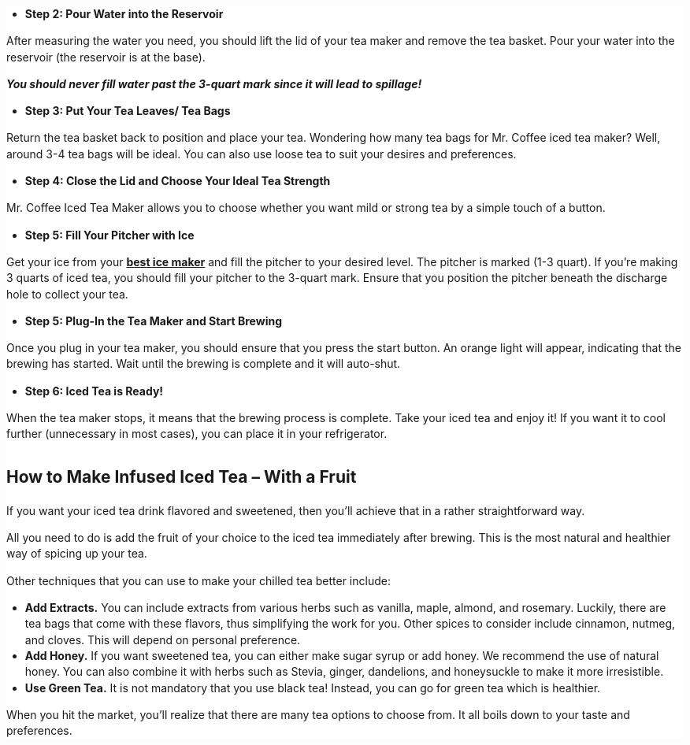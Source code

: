 -   **Step 2: Pour Water into the Reservoir**  

After measuring the water you need, you should lift the lid of your tea maker and remove the tea basket. Pour your water into the reservoir (the reservoir is at the base).

***You should never fill water past the 3-quart mark since it will lead to spillage!***

-   **Step 3: Put Your Tea Leaves/ Tea Bags** 

Return the tea basket back to position and place your tea. Wondering how many tea bags for Mr. Coffee iced tea maker? Well, around 3-4 tea bags will be ideal. You can also use loose tea to suit your desires and preferences. 

-   **Step 4: Close the Lid and Choose Your Ideal Tea Strength**

Mr. Coffee Iced Tea Maker allows you to choose whether you want mild or strong tea by a simple touch of a button. 

-   **Step 5: Fill Your Pitcher with Ice** 

Get your ice from your **[best ice maker](https://thekitchenpot.com/blog/best-ice-maker-for-home-use//)** and fill the pitcher to your desired level. The pitcher is marked (1-3 quart). If you’re making 3 quarts of iced tea, you should fill your pitcher to the 3-quart mark. Ensure that you position the pitcher beneath the discharge hole to collect your tea. 

-   **Step 5: Plug-In the Tea Maker and Start Brewing**

Once you plug in your tea maker, you should ensure that you press the start button. An orange light will appear, indicating that the brewing has started. Wait until the brewing is complete and it will auto-shut.

-   **Step 6: Iced Tea is Ready!**

When the tea maker stops, it means that the brewing process is complete. Take your iced tea and enjoy it! If you want it to cool further (unnecessary in most cases), you can place it in your refrigerator. 

## **How to Make Infused Iced Tea – With a Fruit** 

If you want your iced tea drink flavored and sweetened, then you’ll achieve that in a rather straightforward way.

All you need to do is add the fruit of your choice to the iced tea immediately after brewing. This is the most natural and healthier way of spicing up your tea. 

Other techniques that you can use to make your chilled tea better include:

-   **Add Extracts.** You can include extracts from various herbs such as vanilla, maple, almond, and rosemary. Luckily, there are tea bags that come with these flavors, thus simplifying the work for you. Other spices to consider include cinnamon, nutmeg, and cloves. This will depend on personal preference. 
-   **Add Honey.** If you want sweetened tea, you can either make sugar syrup or add honey. We recommend the use of natural honey. You can also combine it with herbs such as Stevia, ginger, dandelions, and honeysuckle to make it more irresistible. 
-   **Use Green Tea.** It is not mandatory that you use black tea! Instead, you can go for green tea which is healthier. 

When you hit the market, you’ll realize that there are many tea options to choose from. It all boils down to your taste and preferences. 
